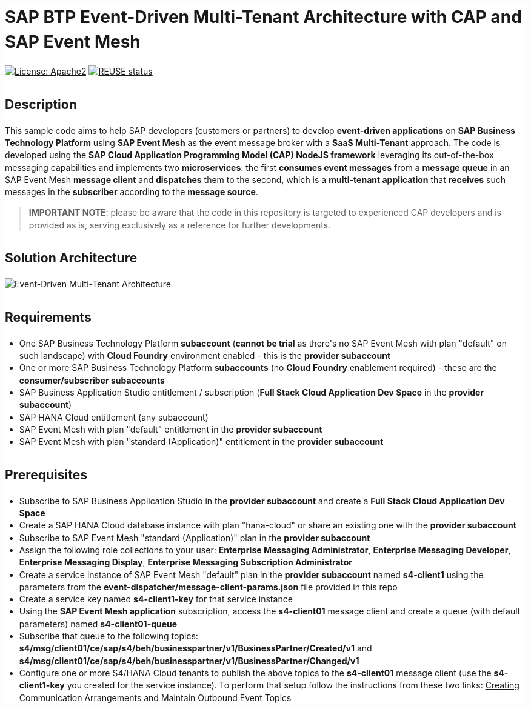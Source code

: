 # SAP BTP Event-Driven Multi-Tenant Architecture with CAP and SAP Event Mesh
[![License: Apache2](https://img.shields.io/badge/License-Apache2-green.svg)](https://opensource.org/licenses/Apache-2.0)
[![REUSE status](https://api.reuse.software/badge/github.com/SAP-samples/btp-event-driven-multi-tenant-architecture)](https://api.reuse.software/info/github.com/SAP-samples/btp-event-driven-multi-tenant-architecture)

## Description
This sample code aims to help SAP developers (customers or partners) to develop **event-driven applications** on **SAP Business Technology Platform** using **SAP Event Mesh** as the event message broker with a **SaaS Multi-Tenant** approach. The code is developed using the **SAP Cloud Application Programming Model (CAP) NodeJS framework** leveraging its out-of-the-box messaging capabilities and implements two **microservices**: the first **consumes event messages** from a **message queue** in an SAP Event Mesh **message client** and **dispatches** them to the second, which is a **multi-tenant application** that **receives** such messages in the **subscriber** according to the **message source**.
> **IMPORTANT NOTE**: please be aware that the code in this repository is targeted to experienced CAP developers and is provided as is, serving exclusively as a reference for further developments.

## Solution Architecture
![Event-Driven Multi-Tenant Architecture](https://i.imgur.com/30tVyks.png "Event-Driven Multi-Tenant Architecture")

## Requirements
- One SAP Business Technology Platform **subaccount** (**cannot be trial** as there's no SAP Event Mesh with plan "default" on such landscape) with **Cloud Foundry** environment enabled - this is the **provider subaccount**
- One or more SAP Business Technology Platform **subaccounts** (no **Cloud Foundry** enablement required) - these are the **consumer/subscriber subaccounts**
- SAP Business Application Studio entitlement / subscription (**Full Stack Cloud Application Dev Space** in the **provider subaccount**)
- SAP HANA Cloud entitlement (any subaccount) 
- SAP Event Mesh with plan "default" entitlement in the **provider subaccount**
- SAP Event Mesh with plan "standard (Application)" entitlement in the **provider subaccount**

## Prerequisites
- Subscribe to SAP Business Application Studio in the **provider subaccount** and create a **Full Stack Cloud Application Dev Space**
- Create a SAP HANA Cloud database instance with plan "hana-cloud" or share an existing one with the **provider subaccount**
- Subscribe to SAP Event Mesh "standard (Application)" plan in the **provider subaccount**
- Assign the following role collections to your user: **Enterprise Messaging Administrator**, **Enterprise Messaging Developer**, **Enterprise Messaging Display**, **Enterprise Messaging Subscription Administrator**
- Create a service instance of SAP Event Mesh "default" plan in the **provider subaccount** named **s4-client1** using the parameters from the **event-dispatcher/message-client-params.json** file provided in this repo
- Create a service key named **s4-client1-key** for that service instance
- Using the **SAP Event Mesh application** subscription, access the **s4-client01** message client and create a queue (with default parameters) named **s4-client01-queue**
- Subscribe that queue to the following topics: **s4/msg/client01/ce/sap/s4/beh/businesspartner/v1/BusinessPartner/Created/v1** and **s4/msg/client01/ce/sap/s4/beh/businesspartner/v1/BusinessPartner/Changed/v1**
- Configure one or more S4/HANA Cloud tenants to publish the above topics to the **s4-client01** message client (use the **s4-client1-key** you created for the service instance). To perform that setup follow the instructions from these two links: [Creating Communication Arrangements](https://help.sap.com/docs/btp/sap-business-technology-platform/creating-communication-arrangements-705564ad01504a9280ba69bbe99a91ba) and [Maintain Outbound Event Topics](https://help.sap.com/docs/btp/sap-business-technology-platform/maintain-outbound-event-topics)